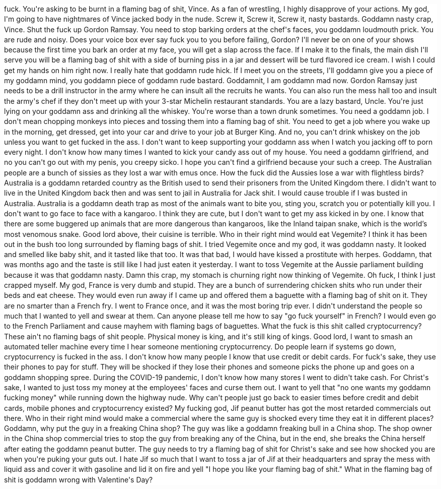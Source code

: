 fuck. You're asking to be burnt in a flaming bag of shit, Vince. As a fan of wrestling, I highly disapprove of your actions. My god, I'm going to have nightmares of Vince jacked body in the nude. Screw it, Screw it, Screw it, nasty bastards. Goddamn nasty crap, Vince. Shut the fuck up Gordon Ramsay. You need to stop barking orders at the chef's faces, you goddamn loudmouth prick. You are rude and noisy. Does your voice box ever say fuck you to you before failing, Gordon? I'll never be on one of your shows because the first time you bark an order at my face, you will get a slap across the face. If I make it to the finals, the main dish I'll serve you will be a flaming bag of shit with a side of burning piss in a jar and dessert will be turd flavored ice cream. I wish I could get my hands on him right now. I really hate that goddamn rude hick. If I meet you on the streets, I'll goddamn give you a piece of my goddamn mind, you goddamn piece of goddamn rude bastard. Goddamnit, I am goddamn mad now. Gordon Ramsay just needs to be a drill instructor in the army where he can insult all the recruits he wants. You can also run the mess hall too and insult the army's chef if they don't meet up with your 3-star Michelin restaurant standards. You are a lazy bastard, Uncle. You're just lying on your goddamn ass and drinking all the whiskey. You're worse than a town drunk sometimes. You need a goddamn job. I don't mean chopping monkeys into pieces and tossing them into a flaming bag of shit. You need to get a job where you wake up in the morning, get dressed, get into your car and drive to your job at Burger King. And no, you can't drink whiskey on the job unless you want to get fucked in the ass. I don't want to keep supporting your goddamn ass when I watch you jacking off to porn every night. I don't know how many times I wanted to kick your candy ass out of my house. You need a goddamn girlfriend, and no you can't go out with my penis, you creepy sicko. I hope you can't find a girlfriend because your such a creep. The Australian people are a bunch of sissies as they lost a war with emus once. How the fuck did the Aussies lose a war with flightless birds? Australia is a goddamn retarded country as the British used to send their prisoners from the United Kingdom there. I didn't want to live in the United Kingdom back then and was sent to jail in Australia for Jack shit. I would cause trouble if I was busted in Australia. Australia is a goddamn death trap as most of the animals want to bite you, sting you, scratch you or potentially kill you. I don't want to go face to face with a kangaroo. I think they are cute, but I don't want to get my ass kicked in by one. I know that there are some buggered up animals that are more dangerous than kangaroos, like the Inland taipan snake, which is the world’s most venomous snake. Good lord above, their cuisine is terrible. Who in their right mind would eat Vegemite? I think it has been out in the bush too long surrounded by flaming bags of shit. I tried Vegemite once and my god, it was goddamn nasty. It looked and smelled like baby shit, and it tasted like that too. It was that bad, I would have kissed a prostitute with herpes. Goddamn, that was months ago and the taste is still like I had just eaten it yesterday. I want to toss Vegemite at the Aussie parliament building because it was that goddamn nasty. Damn this crap, my stomach is churning right now thinking of Vegemite. Oh fuck, I think I just crapped myself. My god, France is very dumb and stupid. They are a bunch of surrendering chicken shits who run under their beds and eat cheese. They would even run away if I came up and offered them a baguette with a flaming bag of shit on it. They are no smarter than a French fry. I went to France once, and it was the most boring trip ever. I didn't understand the people so much that I wanted to yell and swear at them. Can anyone please tell me how to say "go fuck yourself" in French? I would even go to the French Parliament and cause mayhem with flaming bags of baguettes. What the fuck is this shit called cryptocurrency? These ain't no flaming bags of shit people. Physical money is king, and it's still king of kings. Good lord, I want to smash an automated teller machine every time I hear someone mentioning cryptocurrency. Do people learn if systems go down, cryptocurrency is fucked in the ass. I don't know how many people I know that use credit or debit cards. For fuck's sake, they use their phones to pay for stuff. They will be shocked if they lose their phones and someone picks the phone up and goes on a goddamn shopping spree. During the COVID-19 pandemic, I don't know how many stores I went to didn't take cash. For Christ's sake, I wanted to just toss my money at the employees' faces and curse them out. I want to yell that "no one wants my goddamn fucking money" while running down the highway nude. Why can't people just go back to easier times before credit and debit cards, mobile phones and cryptocurrency existed? My fucking god, Jif peanut butter has got the most retarded commercials out there. Who in their right mind would make a commercial where the same guy is shocked every time they eat it in different places? Goddamn, why put the guy in a freaking China shop? The guy was like a goddamn freaking bull in a China shop. The shop owner in the China shop commercial tries to stop the guy from breaking any of the China, but in the end, she breaks the China herself after eating the goddamn peanut butter. The guy needs to try a flaming bag of shit for Christ's sake and see how shocked you are when you're puking your guts out. I hate Jif so much that I want to toss a jar of Jif at their headquarters and spray the mess with liquid ass and cover it with gasoline and lid it on fire and yell "I hope you like your flaming bag of shit." What in the flaming bag of shit is goddamn wrong with Valentine's Day?